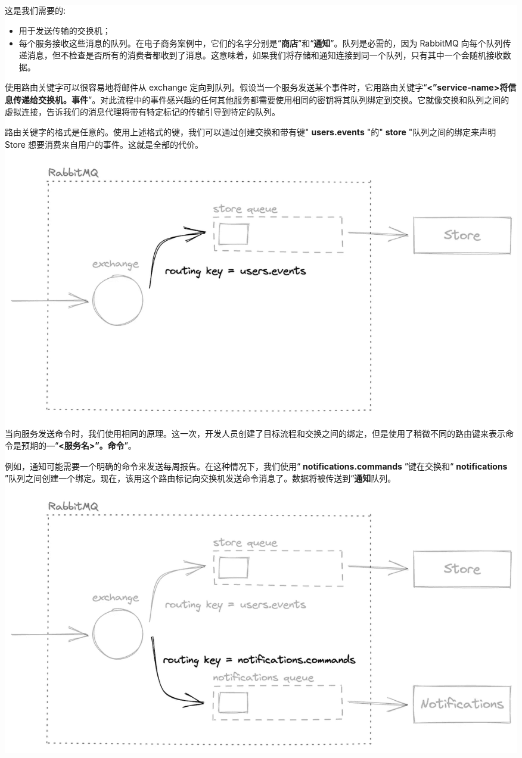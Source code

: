 这是我们需要的:

*   用于发送传输的交换机；
*   每个服务接收这些消息的队列。在电子商务案例中，它们的名字分别是“**商店**”和“**通知**”。队列是必需的，因为 RabbitMQ 向每个队列传递消息，但不检查是否所有的消费者都收到了消息。这意味着，如果我们将存储和通知连接到同一个队列，只有其中一个会随机接收数据。

使用路由关键字可以很容易地将邮件从 exchange 定向到队列。假设当一个服务发送某个事件时，它用路由关键字“**<”service-name>将信息传递给交换机。事件**”。对此流程中的事件感兴趣的任何其他服务都需要使用相同的密钥将其队列绑定到交换。它就像交换和队列之间的虚拟连接，告诉我们的消息代理将带有特定标记的传输引导到特定的队列。

路由关键字的格式是任意的。使用上述格式的键，我们可以通过创建交换和带有键" **users.events** "的" **store** "队列之间的绑定来声明 Store 想要消费来自用户的事件。这就是全部的代价。

![](img/7830eb06f12660dc128757a56be74493.png)

当向服务发送命令时，我们使用相同的原理。这一次，开发人员创建了目标流程和交换之间的绑定，但是使用了稍微不同的路由键来表示命令是预期的—“**<服务名>”。命令**”。

例如，通知可能需要一个明确的命令来发送每周报告。在这种情况下，我们使用“ **notifications.commands** ”键在交换和“ **notifications** ”队列之间创建一个绑定。现在，该用这个路由标记向交换机发送命令消息了。数据将被传送到“**通知**队列。

![](img/7cf1e725c79a7bf873eb3e801255b0a8.png)
